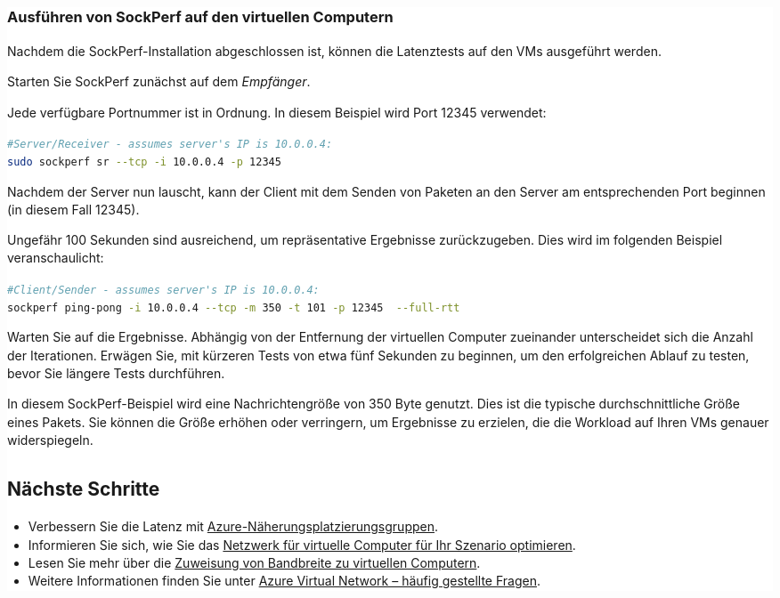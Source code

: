 ### <a name="run-sockperf-on-the-vms"></a>Ausführen von SockPerf auf den virtuellen Computern

Nachdem die SockPerf-Installation abgeschlossen ist, können die Latenztests auf den VMs ausgeführt werden. 

Starten Sie SockPerf zunächst auf dem *Empfänger*.

Jede verfügbare Portnummer ist in Ordnung. In diesem Beispiel wird Port 12345 verwendet:

```bash
#Server/Receiver - assumes server's IP is 10.0.0.4:
sudo sockperf sr --tcp -i 10.0.0.4 -p 12345
```

Nachdem der Server nun lauscht, kann der Client mit dem Senden von Paketen an den Server am entsprechenden Port beginnen (in diesem Fall 12345).

Ungefähr 100 Sekunden sind ausreichend, um repräsentative Ergebnisse zurückzugeben. Dies wird im folgenden Beispiel veranschaulicht:

```bash
#Client/Sender - assumes server's IP is 10.0.0.4:
sockperf ping-pong -i 10.0.0.4 --tcp -m 350 -t 101 -p 12345  --full-rtt
```

Warten Sie auf die Ergebnisse. Abhängig von der Entfernung der virtuellen Computer zueinander unterscheidet sich die Anzahl der Iterationen. Erwägen Sie, mit kürzeren Tests von etwa fünf Sekunden zu beginnen, um den erfolgreichen Ablauf zu testen, bevor Sie längere Tests durchführen.

In diesem SockPerf-Beispiel wird eine Nachrichtengröße von 350 Byte genutzt. Dies ist die typische durchschnittliche Größe eines Pakets. Sie können die Größe erhöhen oder verringern, um Ergebnisse zu erzielen, die die Workload auf Ihren VMs genauer widerspiegeln.


## <a name="next-steps"></a>Nächste Schritte
* Verbessern Sie die Latenz mit [Azure-Näherungsplatzierungsgruppen](https://docs.microsoft.com/azure/virtual-machines/linux/co-location).
* Informieren Sie sich, wie Sie das [Netzwerk für virtuelle Computer für Ihr Szenario optimieren](../virtual-network/virtual-network-optimize-network-bandwidth.md).
* Lesen Sie mehr über die [Zuweisung von Bandbreite zu virtuellen Computern](../virtual-network/virtual-machine-network-throughput.md).
* Weitere Informationen finden Sie unter [Azure Virtual Network – häufig gestellte Fragen](../virtual-network/virtual-networks-faq.md).
